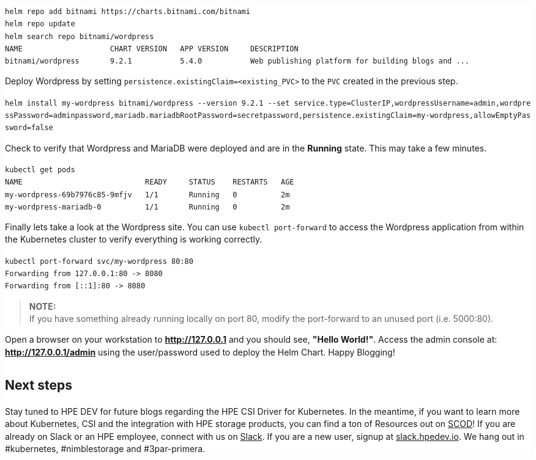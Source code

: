 ```
helm repo add bitnami https://charts.bitnami.com/bitnami
helm repo update
helm search repo bitnami/wordpress
NAME                    CHART VERSION   APP VERSION     DESCRIPTION
bitnami/wordpress       9.2.1           5.4.0           Web publishing platform for building blogs and ...
```

Deploy Wordpress by setting `persistence.existingClaim=<existing_PVC>` to the `PVC` created in the previous step.

```
helm install my-wordpress bitnami/wordpress --version 9.2.1 --set service.type=ClusterIP,wordpressUsername=admin,wordpressPassword=adminpassword,mariadb.mariadbRootPassword=secretpassword,persistence.existingClaim=my-wordpress,allowEmptyPassword=false
```

Check to verify that Wordpress and MariaDB were deployed and are in the **Running** state. This may take a few minutes.

```
kubectl get pods
NAME                            READY     STATUS    RESTARTS   AGE
my-wordpress-69b7976c85-9mfjv   1/1       Running   0          2m
my-wordpress-mariadb-0          1/1       Running   0          2m
```

Finally lets take a look at the Wordpress site. You can use `kubectl port-forward` to access the Wordpress application from within the Kubernetes cluster to verify everything is working correctly.

```
kubectl port-forward svc/my-wordpress 80:80
Forwarding from 127.0.0.1:80 -> 8080
Forwarding from [::1]:80 -> 8080
```

> **NOTE:**<br />If you have something already running locally on port 80, modify the port-forward to an unused port (i.e. 5000:80).

Open a browser on your workstation to **http://127.0.0.1** and you should see, **"Hello World!"**. Access the admin console at: **http://127.0.0.1/admin** using the user/password used to deploy the Helm Chart. Happy Blogging!

## Next steps
Stay tuned to HPE DEV for future blogs regarding the HPE CSI Driver for Kubernetes. In the meantime, if you want to learn more about Kubernetes, CSI and the integration with HPE storage products, you can find a ton of Resources out on [SCOD](https://scod.hpedev.io/)! If you are already on Slack or an HPE employee, connect with us on [Slack](https://hpedev.slack.com/). If you are a new user, signup at [slack.hpedev.io](https://slack.hpedev.io/). We hang out in #kubernetes, #nimblestorage and #3par-primera.